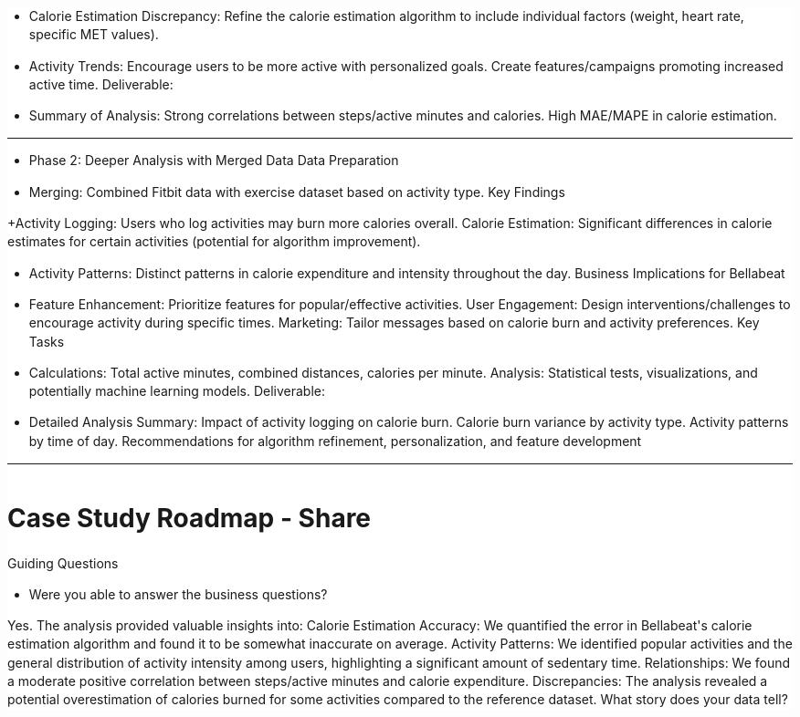 + Calorie Estimation Discrepancy: Refine the calorie estimation algorithm to include individual factors (weight, heart rate, specific MET values).
  
+ Activity Trends:
Encourage users to be more active with personalized goals.
Create features/campaigns promoting increased active time.
Deliverable:

+ Summary of Analysis:
Strong correlations between steps/active minutes and calories.
High MAE/MAPE in calorie estimation.
--------------------------------------------------------------------------------------------------------------------------------------------------------
+ Phase 2: Deeper Analysis with Merged Data
Data Preparation

+ Merging: Combined Fitbit data with exercise dataset based on activity type.
Key Findings

+Activity Logging: Users who log activities may burn more calories overall.
Calorie Estimation: Significant differences in calorie estimates for certain activities (potential for algorithm improvement).

+ Activity Patterns: Distinct patterns in calorie expenditure and intensity throughout the day.
Business Implications for Bellabeat

+ Feature Enhancement: Prioritize features for popular/effective activities.
User Engagement: Design interventions/challenges to encourage activity during specific times.
Marketing: Tailor messages based on calorie burn and activity preferences.
Key Tasks

+ Calculations: Total active minutes, combined distances, calories per minute.
Analysis: Statistical tests, visualizations, and potentially machine learning models.
Deliverable:

+ Detailed Analysis Summary:
Impact of activity logging on calorie burn.
Calorie burn variance by activity type.
Activity patterns by time of day.
Recommendations for algorithm refinement, personalization, and feature development

--------------------------------------------------------------------------------------------------------------------------------------------------------
# Case Study Roadmap - Share

Guiding Questions

+ Were you able to answer the business questions?

Yes. The analysis provided valuable insights into:
Calorie Estimation Accuracy: We quantified the error in Bellabeat's calorie estimation algorithm and found it to be somewhat inaccurate on average.
Activity Patterns: We identified popular activities and the general distribution of activity intensity among users, highlighting a significant amount of sedentary time.
Relationships: We found a moderate positive correlation between steps/active minutes and calorie expenditure.
Discrepancies: The analysis revealed a potential overestimation of calories burned for some activities compared to the reference dataset.
What story does your data tell?

